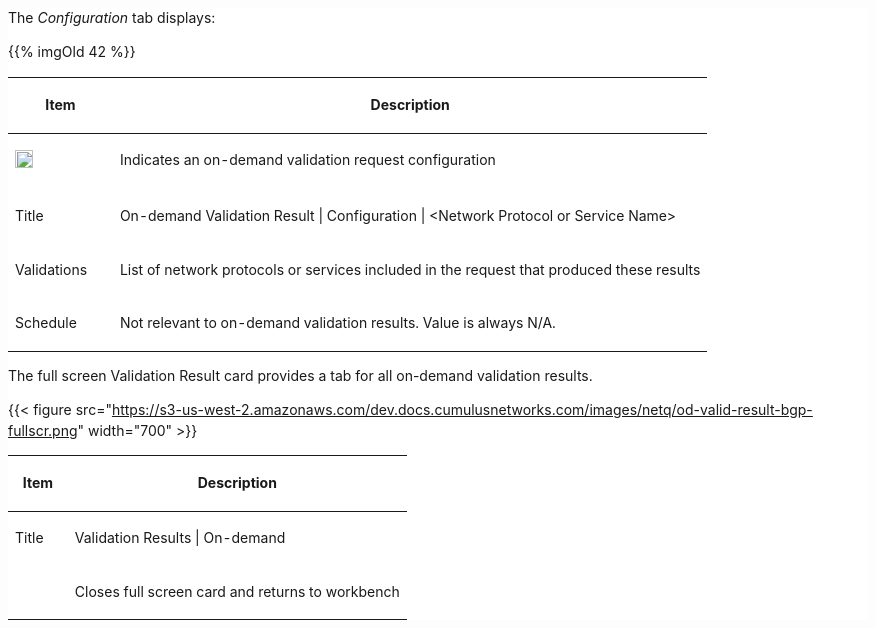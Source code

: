The *Configuration* tab displays:

{{% imgOld 42 %}}
<p> </p>
<table>
<colgroup>
<col style="width: 15%" />
<col style="width: 85%" />
</colgroup>
<thead>
<tr class="header">
<th><p>Item</p></th>
<th><p>Description</p></th>
</tr>
</thead>
<tbody>
<tr class="odd">
<td><p><img src="https://icons.cumulusnetworks.com/01-Interface-Essential/12-Settings/cog-1.svg", height="18", width="18"/></p></td>
<td><p>Indicates an on-demand validation request configuration</p></td>
</tr>
<tr class="even">
<td><p>Title</p></td>
<td><p>On-demand Validation Result | Configuration | &lt;Network Protocol or Service Name&gt;</p></td>
</tr>
<tr class="odd">
<td><p>Validations</p></td>
<td><p>List of network protocols or services included in the request that produced these results</p></td>
</tr>
<tr class="even">
<td><p>Schedule</p></td>
<td><p>Not relevant to on-demand validation results. Value is always N/A.</p></td>
</tr>
</tbody>
</table>

The full screen Validation Result card provides a tab for all on-demand
validation results.

{{< figure src="https://s3-us-west-2.amazonaws.com/dev.docs.cumulusnetworks.com/images/netq/od-valid-result-bgp-fullscr.png" width="700" >}}

<table>
<colgroup>
<col style="width: 15%" />
<col style="width: 85%" />
</colgroup>
<thead>
<tr class="header">
<th><p>Item</p></th>
<th><p>Description</p></th>
</tr>
</thead>
<tbody>
<tr class="odd">
<td><p>Title</p></td>
<td><p>Validation Results | On-demand</p></td>
</tr>
<tr class="even">
<td><p><img src="https://icons.cumulusnetworks.com/01-Interface-Essential/33-Form-Validation/close.svg", height="14", width="14"/></p></td>
<td><p>Closes full screen card and returns to workbench</p></td>
</tr>
<tr class="odd">